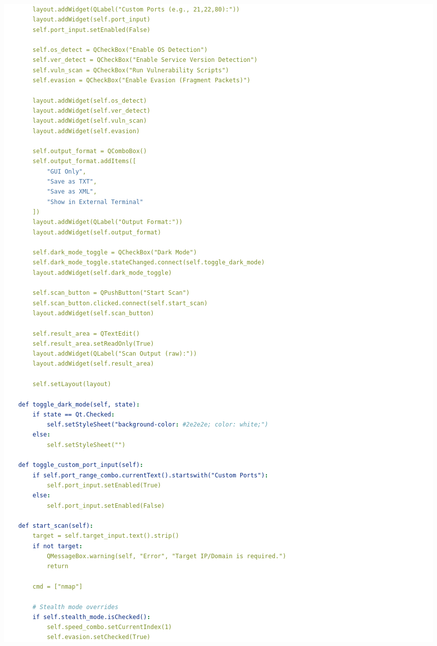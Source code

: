 ```yaml
        layout.addWidget(QLabel("Custom Ports (e.g., 21,22,80):"))
        layout.addWidget(self.port_input)
        self.port_input.setEnabled(False)

        self.os_detect = QCheckBox("Enable OS Detection")
        self.ver_detect = QCheckBox("Enable Service Version Detection")
        self.vuln_scan = QCheckBox("Run Vulnerability Scripts")
        self.evasion = QCheckBox("Enable Evasion (Fragment Packets)")

        layout.addWidget(self.os_detect)
        layout.addWidget(self.ver_detect)
        layout.addWidget(self.vuln_scan)
        layout.addWidget(self.evasion)

        self.output_format = QComboBox()
        self.output_format.addItems([
            "GUI Only",
            "Save as TXT",
            "Save as XML",
            "Show in External Terminal"
        ])
        layout.addWidget(QLabel("Output Format:"))
        layout.addWidget(self.output_format)

        self.dark_mode_toggle = QCheckBox("Dark Mode")
        self.dark_mode_toggle.stateChanged.connect(self.toggle_dark_mode)
        layout.addWidget(self.dark_mode_toggle)

        self.scan_button = QPushButton("Start Scan")
        self.scan_button.clicked.connect(self.start_scan)
        layout.addWidget(self.scan_button)

        self.result_area = QTextEdit()
        self.result_area.setReadOnly(True)
        layout.addWidget(QLabel("Scan Output (raw):"))
        layout.addWidget(self.result_area)

        self.setLayout(layout)

    def toggle_dark_mode(self, state):
        if state == Qt.Checked:
            self.setStyleSheet("background-color: #2e2e2e; color: white;")
        else:
            self.setStyleSheet("")

    def toggle_custom_port_input(self):
        if self.port_range_combo.currentText().startswith("Custom Ports"):
            self.port_input.setEnabled(True)
        else:
            self.port_input.setEnabled(False)

    def start_scan(self):
        target = self.target_input.text().strip()
        if not target:
            QMessageBox.warning(self, "Error", "Target IP/Domain is required.")
            return

        cmd = ["nmap"]

        # Stealth mode overrides
        if self.stealth_mode.isChecked():
            self.speed_combo.setCurrentIndex(1)
            self.evasion.setChecked(True)
```